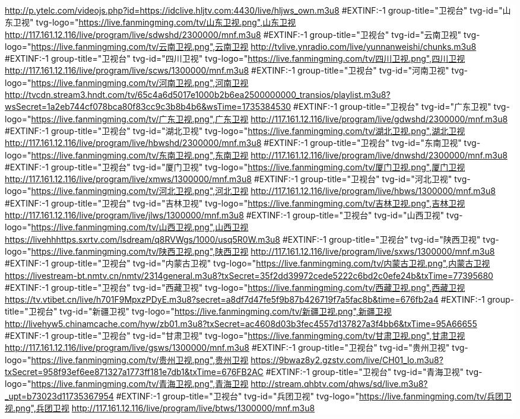 http://p.ytelc.com/videojs.php?id=https://idclive.hljtv.com:4430/live/hljws_own.m3u8
#EXTINF:-1 group-title="卫视台" tvg-id="山东卫视" tvg-logo="https://live.fanmingming.com/tv/山东卫视.png",山东卫视
http://117.161.12.116/live/program/live/sdwshd/2300000/mnf.m3u8
#EXTINF:-1 group-title="卫视台" tvg-id="云南卫视" tvg-logo="https://live.fanmingming.com/tv/云南卫视.png",云南卫视
http://tvlive.ynradio.com/live/yunnanweishi/chunks.m3u8
#EXTINF:-1 group-title="卫视台" tvg-id="四川卫视" tvg-logo="https://live.fanmingming.com/tv/四川卫视.png",四川卫视
http://117.161.12.116/live/program/live/scws/1300000/mnf.m3u8
#EXTINF:-1 group-title="卫视台" tvg-id="河南卫视" tvg-logo="https://live.fanmingming.com/tv/河南卫视.png",河南卫视
http://tvcdn.stream3.hndt.com/tv/65c4a6d5017e1000b2b6ea2500000000_transios/playlist.m3u8?wsSecret=1a2eb744cf078bca80f83cc9c3b8b4b6&wsTime=1735384530
#EXTINF:-1 group-title="卫视台" tvg-id="广东卫视" tvg-logo="https://live.fanmingming.com/tv/广东卫视.png",广东卫视
http://117.161.12.116/live/program/live/gdwshd/2300000/mnf.m3u8
#EXTINF:-1 group-title="卫视台" tvg-id="湖北卫视" tvg-logo="https://live.fanmingming.com/tv/湖北卫视.png",湖北卫视
http://117.161.12.116/live/program/live/hbwshd/2300000/mnf.m3u8
#EXTINF:-1 group-title="卫视台" tvg-id="东南卫视" tvg-logo="https://live.fanmingming.com/tv/东南卫视.png",东南卫视
http://117.161.12.116/live/program/live/dnwshd/2300000/mnf.m3u8
#EXTINF:-1 group-title="卫视台" tvg-id="厦门卫视" tvg-logo="https://live.fanmingming.com/tv/厦门卫视.png",厦门卫视
http://117.161.12.116/live/program/live/xmws/1300000/mnf.m3u8
#EXTINF:-1 group-title="卫视台" tvg-id="河北卫视" tvg-logo="https://live.fanmingming.com/tv/河北卫视.png",河北卫视
http://117.161.12.116/live/program/live/hbws/1300000/mnf.m3u8
#EXTINF:-1 group-title="卫视台" tvg-id="吉林卫视" tvg-logo="https://live.fanmingming.com/tv/吉林卫视.png",吉林卫视
http://117.161.12.116/live/program/live/jlws/1300000/mnf.m3u8
#EXTINF:-1 group-title="卫视台" tvg-id="山西卫视" tvg-logo="https://live.fanmingming.com/tv/山西卫视.png",山西卫视
https://livehhhttps.sxrtv.com/lsdream/q8RVWgs/1000/usq5R0W.m3u8
#EXTINF:-1 group-title="卫视台" tvg-id="陕西卫视" tvg-logo="https://live.fanmingming.com/tv/陕西卫视.png",陕西卫视
http://117.161.12.116/live/program/live/sxws/1300000/mnf.m3u8
#EXTINF:-1 group-title="卫视台" tvg-id="内蒙古卫视" tvg-logo="https://live.fanmingming.com/tv/内蒙古卫视.png",内蒙古卫视
https://livestream-bt.nmtv.cn/nmtv/2314general.m3u8?txSecret=35f2dd39972cede5222c6bd2c0efe24b&txTime=77395680
#EXTINF:-1 group-title="卫视台" tvg-id="西藏卫视" tvg-logo="https://live.fanmingming.com/tv/西藏卫视.png",西藏卫视
https://tv.vtibet.cn/live/h701F9MpxzPDyE.m3u8?secret=a8df7d47fe5f9b87b426719f7a5fac8b&time=676fb2a4
#EXTINF:-1 group-title="卫视台" tvg-id="新疆卫视" tvg-logo="https://live.fanmingming.com/tv/新疆卫视.png",新疆卫视
http://livehyw5.chinamcache.com/hyw/zb01.m3u8?txSecret=ac4608d03b3fec4557d137827a3f4bb6&txTime=95A66655
#EXTINF:-1 group-title="卫视台" tvg-id="甘肃卫视" tvg-logo="https://live.fanmingming.com/tv/甘肃卫视.png",甘肃卫视
http://117.161.12.116/live/program/live/gsws/1300000/mnf.m3u8
#EXTINF:-1 group-title="卫视台" tvg-id="贵州卫视" tvg-logo="https://live.fanmingming.com/tv/贵州卫视.png",贵州卫视
https://9bwaz8y2.gzstv.com/live/CH01_lo.m3u8?txSecret=958f93ef6ee871327a1773ff181e7db1&txTime=676FB2AC
#EXTINF:-1 group-title="卫视台" tvg-id="青海卫视" tvg-logo="https://live.fanmingming.com/tv/青海卫视.png",青海卫视
http://stream.qhbtv.com/qhws/sd/live.m3u8?_upt=b73023d11735367954
#EXTINF:-1 group-title="卫视台" tvg-id="兵团卫视" tvg-logo="https://live.fanmingming.com/tv/兵团卫视.png",兵团卫视
http://117.161.12.116/live/program/live/btws/1300000/mnf.m3u8
